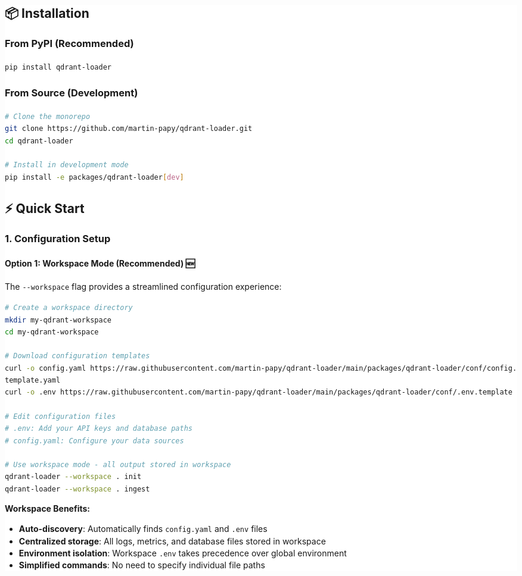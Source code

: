 ## 📦 Installation

### From PyPI (Recommended)

```bash
pip install qdrant-loader
```

### From Source (Development)

```bash
# Clone the monorepo
git clone https://github.com/martin-papy/qdrant-loader.git
cd qdrant-loader

# Install in development mode
pip install -e packages/qdrant-loader[dev]
```

## ⚡ Quick Start

### 1. Configuration Setup

#### Option 1: Workspace Mode (Recommended) 🆕

The `--workspace` flag provides a streamlined configuration experience:

```bash
# Create a workspace directory
mkdir my-qdrant-workspace
cd my-qdrant-workspace

# Download configuration templates
curl -o config.yaml https://raw.githubusercontent.com/martin-papy/qdrant-loader/main/packages/qdrant-loader/conf/config.template.yaml
curl -o .env https://raw.githubusercontent.com/martin-papy/qdrant-loader/main/packages/qdrant-loader/conf/.env.template

# Edit configuration files
# .env: Add your API keys and database paths
# config.yaml: Configure your data sources

# Use workspace mode - all output stored in workspace
qdrant-loader --workspace . init
qdrant-loader --workspace . ingest
```

**Workspace Benefits:**

- **Auto-discovery**: Automatically finds `config.yaml` and `.env` files
- **Centralized storage**: All logs, metrics, and database files stored in workspace
- **Environment isolation**: Workspace `.env` takes precedence over global environment
- **Simplified commands**: No need to specify individual file paths
